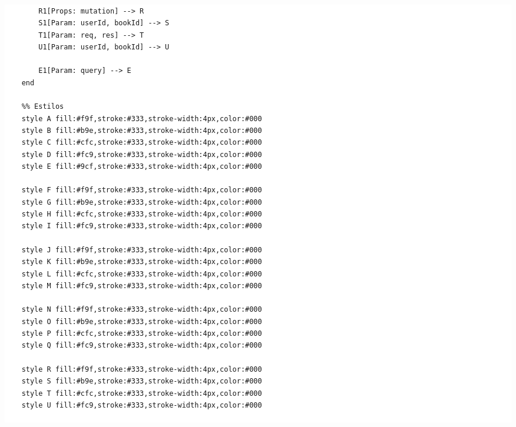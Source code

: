 ```mermaid
        R1[Props: mutation] --> R
        S1[Param: userId, bookId] --> S
        T1[Param: req, res] --> T
        U1[Param: userId, bookId] --> U

        E1[Param: query] --> E
    end

    %% Estilos
    style A fill:#f9f,stroke:#333,stroke-width:4px,color:#000
    style B fill:#b9e,stroke:#333,stroke-width:4px,color:#000
    style C fill:#cfc,stroke:#333,stroke-width:4px,color:#000
    style D fill:#fc9,stroke:#333,stroke-width:4px,color:#000
    style E fill:#9cf,stroke:#333,stroke-width:4px,color:#000

    style F fill:#f9f,stroke:#333,stroke-width:4px,color:#000
    style G fill:#b9e,stroke:#333,stroke-width:4px,color:#000
    style H fill:#cfc,stroke:#333,stroke-width:4px,color:#000
    style I fill:#fc9,stroke:#333,stroke-width:4px,color:#000

    style J fill:#f9f,stroke:#333,stroke-width:4px,color:#000
    style K fill:#b9e,stroke:#333,stroke-width:4px,color:#000
    style L fill:#cfc,stroke:#333,stroke-width:4px,color:#000
    style M fill:#fc9,stroke:#333,stroke-width:4px,color:#000

    style N fill:#f9f,stroke:#333,stroke-width:4px,color:#000
    style O fill:#b9e,stroke:#333,stroke-width:4px,color:#000
    style P fill:#cfc,stroke:#333,stroke-width:4px,color:#000
    style Q fill:#fc9,stroke:#333,stroke-width:4px,color:#000

    style R fill:#f9f,stroke:#333,stroke-width:4px,color:#000
    style S fill:#b9e,stroke:#333,stroke-width:4px,color:#000
    style T fill:#cfc,stroke:#333,stroke-width:4px,color:#000
    style U fill:#fc9,stroke:#333,stroke-width:4px,color:#000


```
